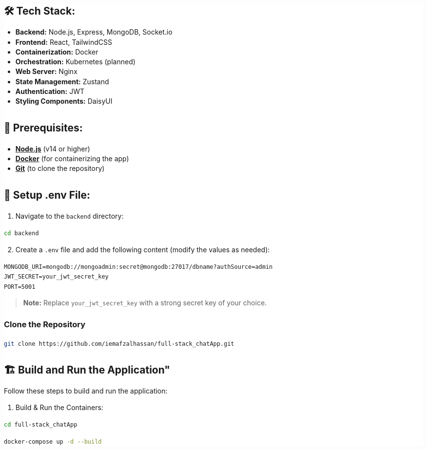 
## 🛠️ Tech Stack:


* **Backend:** Node.js, Express, MongoDB, Socket.io
* **Frontend:** React, TailwindCSS
* **Containerization:** Docker
* **Orchestration:** Kubernetes (planned)
* **Web Server:** Nginx
* **State Management:** Zustand
* **Authentication:** JWT
* **Styling Components:** DaisyUI


## 🔧 Prerequisites:


* **[Node.js](https://nodejs.org/)** (v14 or higher)
* **[Docker](https://www.docker.com/get-started)** (for containerizing the app)
* **[Git](https://git-scm.com/downloads)** (to clone the repository)


## 📝 Setup .env File:


1. Navigate to the `backend` directory:
```bash
cd backend
```
2. Create a `.env` file and add the following content (modify the values as needed):
```env
MONGODB_URI=mongodb://mongoadmin:secret@mongodb:27017/dbname?authSource=admin
JWT_SECRET=your_jwt_secret_key
PORT=5001
```
> **Note:** Replace `your_jwt_secret_key` with a strong secret key of your choice.

### Clone the Repository

```bash
git clone https://github.com/iemafzalhassan/full-stack_chatApp.git
```

## 🏗️ Build and Run the Application"

Follow these steps to build and run the application:

1. Build & Run the Containers:

```bash
cd full-stack_chatApp
```
```bash
docker-compose up -d --build
```
